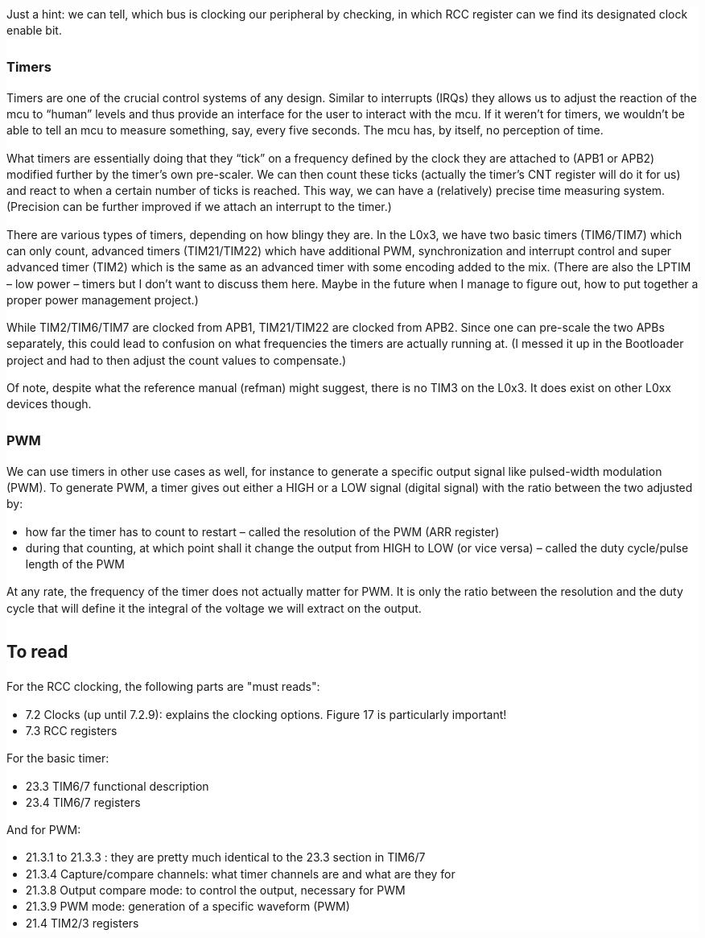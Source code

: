 Just a hint: we can tell, which bus is clocking our peripheral by checking, in which RCC register can we find its designated clock enable bit.

### Timers
Timers are one of the crucial control systems of any design. Similar to interrupts (IRQs) they allows us to adjust the reaction of the mcu to “human” levels and thus provide an interface for the user to interact with the mcu. If it weren’t for timers, we wouldn’t be able to tell an mcu to measure something, say, every five seconds. The mcu has, by itself, no perception of time.

What timers are essentially doing that they “tick” on a frequency defined by the clock they are attached to (APB1 or APB2) modified further by the timer’s own pre-scaler. We can then count these ticks (actually the timer’s CNT register will do it for us) and react to when a certain number of ticks is reached. This way, we can have a (relatively) precise time measuring system. (Precision can be further improved if we attach an interrupt to the timer.)

There are various types of timers, depending on how blingy they are. In the L0x3, we have two basic timers (TIM6/TIM7) which can only count, advanced timers (TIM21/TIM22) which have additional PWM, synchronization and interrupt control and super advanced timer (TIM2) which is the same as an advanced timer with some encoding added to the mix. (There are also the LPTIM – low power – timers but I don’t want to discuss them here. Maybe in the future when I manage to figure out, how to put together a proper power management project.)

While TIM2/TIM6/TIM7 are clocked from APB1, TIM21/TIM22 are clocked from APB2. Since one can pre-scale the two APBs separately, this could lead to confusion on what frequencies the timers are actually running at. (I messed it up in the Bootloader project and had to then adjust the count values to compensate.)

Of note, despite what the reference manual (refman) might suggest, there is no TIM3 on the L0x3. It does exist on other L0xx devices though.

### PWM
We can use timers in other use cases as well, for instance to generate a specific output signal like pulsed-width modulation (PWM). To generate PWM, a timer gives out either a HIGH or a LOW signal (digital signal) with the ratio between the two adjusted by:
- how far the timer has to count to restart – called the resolution of the PWM (ARR register)
- during that counting, at which point shall it change the output from HIGH to LOW (or vice versa) – called the duty cycle/pulse length of the PWM

At any rate, the frequency of the timer does not actually matter for PWM. It is only the ratio between the resolution and the duty cycle that will define it the integral of the voltage we will extract on the output.

## To read
For the RCC clocking, the following parts are "must reads":
- 7.2 Clocks (up until 7.2.9): explains the clocking options. Figure 17 is particularly important!
- 7.3 RCC registers

For the basic timer:
- 23.3 TIM6/7 functional description
- 23.4 TIM6/7 registers

And for PWM:
- 21.3.1 to 21.3.3 : they are pretty much identical to the 23.3 section in TIM6/7
- 21.3.4 Capture/compare channels: what timer channels are and what are they for
- 21.3.8 Output compare mode: to control the output, necessary for PWM
- 21.3.9 PWM mode: generation of a specific waveform (PWM)
- 21.4 TIM2/3 registers
